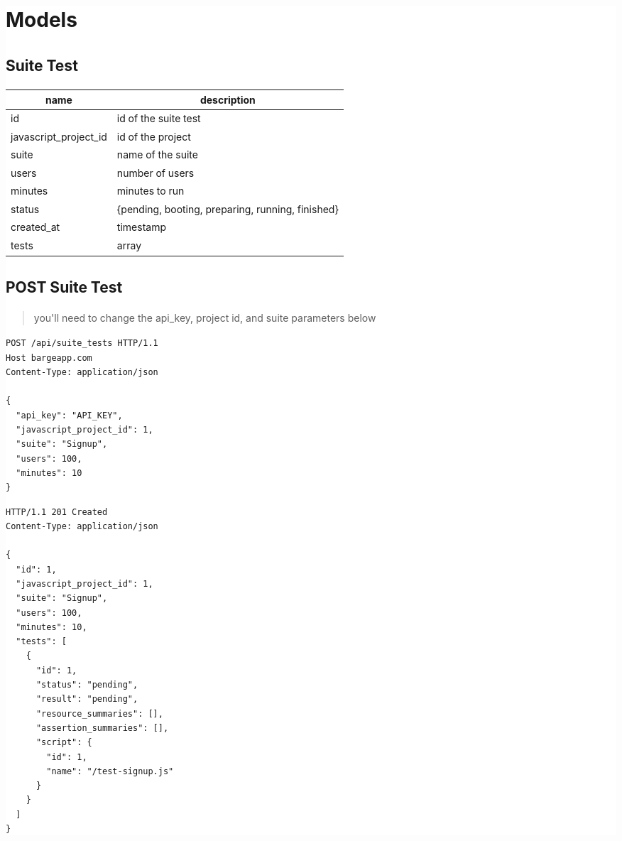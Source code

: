 # Models

## Suite Test

name | description
---- | -----------
id | id of the suite test
javascript_project_id | id of the project
suite | name of the suite
users | number of users
minutes | minutes to run 
status | {pending, booting, preparing, running, finished}
created_at | timestamp
tests | array

## POST Suite Test

> you'll need to change the api_key, project id, and suite parameters below

```http
POST /api/suite_tests HTTP/1.1
Host bargeapp.com
Content-Type: application/json

{
  "api_key": "API_KEY",
  "javascript_project_id": 1,
  "suite": "Signup",
  "users": 100,
  "minutes": 10
}
```

```http
HTTP/1.1 201 Created
Content-Type: application/json

{
  "id": 1,
  "javascript_project_id": 1,
  "suite": "Signup",
  "users": 100,
  "minutes": 10,
  "tests": [
    {
      "id": 1,
      "status": "pending",
      "result": "pending",
      "resource_summaries": [],
      "assertion_summaries": [],
      "script": {
        "id": 1,
        "name": "/test-signup.js"
      }
    }
  ]
}
```
